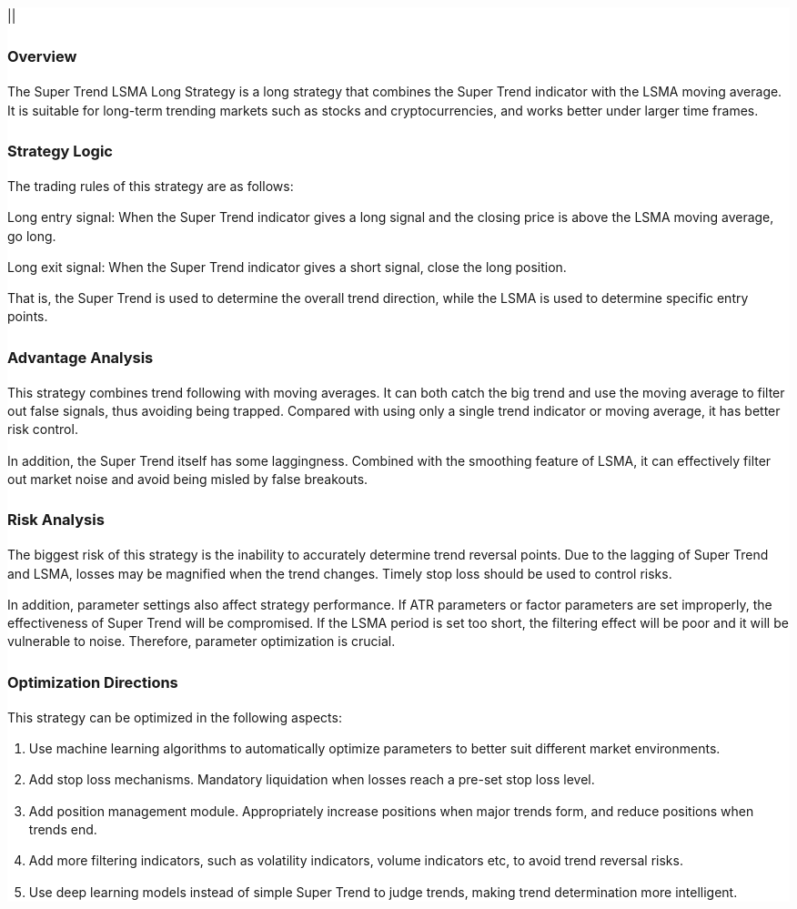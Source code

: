 ||

### Overview

The Super Trend LSMA Long Strategy is a long strategy that combines the Super Trend indicator with the LSMA moving average. It is suitable for long-term trending markets such as stocks and cryptocurrencies, and works better under larger time frames.  

### Strategy Logic

The trading rules of this strategy are as follows:

Long entry signal: When the Super Trend indicator gives a long signal and the closing price is above the LSMA moving average, go long.  

Long exit signal: When the Super Trend indicator gives a short signal, close the long position.

That is, the Super Trend is used to determine the overall trend direction, while the LSMA is used to determine specific entry points.

### Advantage Analysis 

This strategy combines trend following with moving averages. It can both catch the big trend and use the moving average to filter out false signals, thus avoiding being trapped. Compared with using only a single trend indicator or moving average, it has better risk control.

In addition, the Super Trend itself has some laggingness. Combined with the smoothing feature of LSMA, it can effectively filter out market noise and avoid being misled by false breakouts.

### Risk Analysis

The biggest risk of this strategy is the inability to accurately determine trend reversal points. Due to the lagging of Super Trend and LSMA, losses may be magnified when the trend changes. Timely stop loss should be used to control risks.

In addition, parameter settings also affect strategy performance. If ATR parameters or factor parameters are set improperly, the effectiveness of Super Trend will be compromised. If the LSMA period is set too short, the filtering effect will be poor and it will be vulnerable to noise. Therefore, parameter optimization is crucial.

### Optimization Directions

This strategy can be optimized in the following aspects:

1. Use machine learning algorithms to automatically optimize parameters to better suit different market environments. 

2. Add stop loss mechanisms. Mandatory liquidation when losses reach a pre-set stop loss level.

3. Add position management module. Appropriately increase positions when major trends form, and reduce positions when trends end.

4. Add more filtering indicators, such as volatility indicators, volume indicators etc, to avoid trend reversal risks.

5. Use deep learning models instead of simple Super Trend to judge trends, making trend determination more intelligent.
